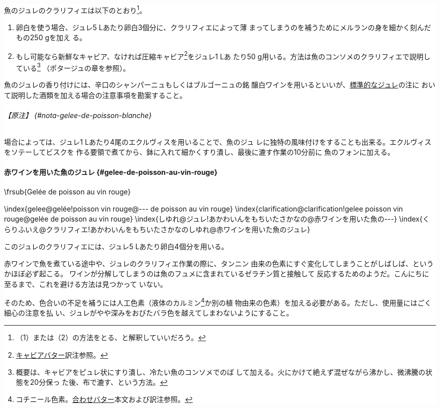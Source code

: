 魚のジュレのクラリフィエは以下のとおり[^28]。

1. 卵白を使う場合、ジュレ5 Lあたり卵白3個分に、クラリフィエによって薄
   まってしまうのを補うためにメルランの身を細かく刻んだもの250 gを加え
   る。

2. もし可能なら新鮮なキャビア、なければ圧縮キャビア[^26]をジュレ1 Lあ
   たり50 g用いる。方法は魚のコンソメのクラリフィエで説明している[^27]
   （ポタージュの章を参照）。
   
   
魚のジュレの香り付けには、辛口のシャンパーニュもしくはブルゴーニュの銘
醸白ワインを用いるといいが、[標準的なジュレ](#gelees-ordinaires)の注に
おいて説明した酒類を加える場合の注意事項を勘案すること。


###### 【原注】 {#nota-gelee-de-poisson-blanche}

場合によっては、ジュレ1 Lあたり4尾のエクルヴィスを用いることで、魚のジュ
レに独特の風味付けをすることも出来る。エクルヴィスをソテーしてビスクを
作る要領で煮てから、鉢に入れて細かくすり潰し、最後に漉す作業の10分前に
魚のフォンに加える。

[^26]: [キャビアバター](#beurre-de-caviar)訳注参照。

[^27]: 概要は、キャビアをピュレ状にすり潰し、冷たい魚のコンソメでのば
    して加える。火にかけて絶えず混ぜながら沸かし、微沸騰の状態を20分保っ
    た後、布で漉す、という方法。

[^28]: （1）または（2）の方法をとる、と解釈していいだろう。











#### 赤ワインを用いた魚のジュレ {#gelee-de-poisson-au-vin-rouge}

\frsub{Gelée de poisson au vin rouge}

\index{gelee@gelée!poisson vin rouge@--- de poisson au vin rouge}
\index{clarification@clarification!gelee poisson vin rouge@gelée de poisson au vin rouge}
\index{しゆれ@ジュレ!あかわいんをもちいたさかなの@赤ワインを用いた魚の---}
\index{くらりふいえ@クラリフィエ!あかわいんをもちいたさかなのしゆれ@赤ワインを用いた魚のジュレ}


このジュレのクラリフィエには、ジュレ5 Lあたり卵白4個分を用いる。

赤ワインで魚を煮ている途中や、ジュレのクラリフィエ作業の際に、タンニン
由来の色素にすぐ変化してしまうことがしばしば、というかほぼ必ず起こる。
ワインが分解してしまうのは魚のフュメに含まれているゼラチン質と接触して
反応するためのようだ。こんにちに至るまで、これを避ける方法は見つかって
いない。

そのため、色合いの不足を補うには人工色素（液体のカルミン[^29]か別の植
物由来の色素）を加える必要がある。ただし、使用量にはごく細心の注意を払
い、ジュレがやや深みをおびたバラ色を越えてしまわないようにすること。

[^29]: コチニール色素。[合わせバター](#beurres-composes)本文および訳注参照。

[^30]: clarifier > clarification 次項参照。


[^9]: この項および次の「白いジュレ用のフォン」は初版と第二版以降の異同
[^1]: 原文 bas morceaux 煮込みなどに用いる部位の総称。bas は「低い」が
[^2]: 原文 désosser （デゾセ）骨を取り除く。
[^3]: 原文 blanchir （ブランシール）。下茹ですることがだ、原義は「白く
[^4]: 塩漬けなどの加工をしていない、ということ。
[^5]: poireau(x) ポロねぎ。日本の長葱とは異なり、植物としてはむしろ、
[^10]: 初版全文は「主素材、ゼラチン質、香味素材は上記のとおり。注ぐ液
[^7]: [標準的なジュレ用のフォン](#fonds-pour-gelee-ordinaire)訳注参照。
[^8]: セイヨウネズの実。ジンの香りを特徴付けているもの。
[^11]: ホウボウ科の魚。和名カナガシラ。
[^12]: ハチミシカ科の海水魚の総称。
[^13]: 鱈の近縁種。
[^14]: émincer エマンセ。
[^15]: dégraisser デグレセ。
[^16]: clarification （クラリフィカスィオン）澄ませること、透明にさせ
[^17]: dégraisser デグレセ。
[^18]: décanter デカンテ。
[^19]: casserole カスロール。
[^22]: ミートチョッパーやフードプロセッサが一般化する以前はアショワー
[^20]: このgrasse < gras は「脂気のある、太った」の意ではなく、カトリッ
[^21]: ここで原文はmaigreを用いているが、これはもちろん「脂気のない」の意。
[^25]: やや大雑把な説明になるが、液体中に浮遊している不純物を抱き込むかた
[^23]: 食品の乾燥などに主に用いられる低温のオーブンの一種。
[^24]: gélinotte 雷鳥の一種。